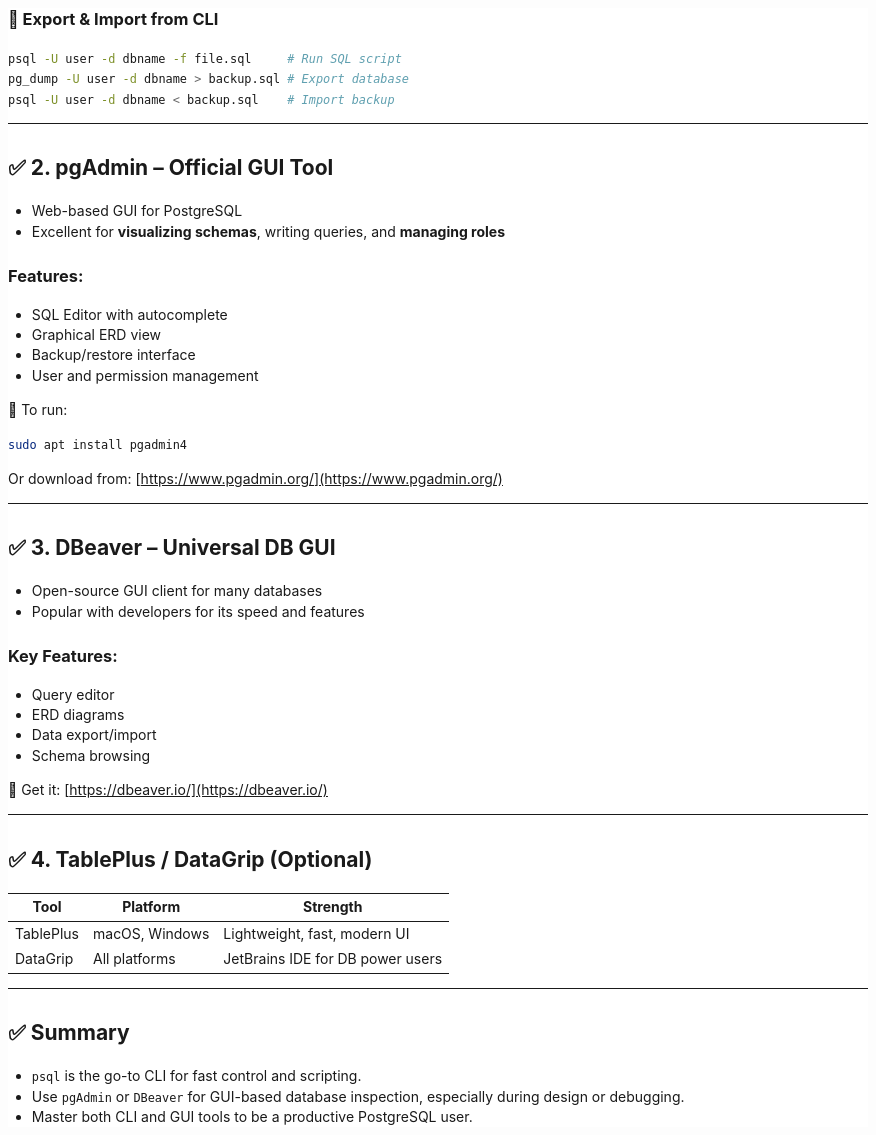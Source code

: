 
### 🔹 Export & Import from CLI

```bash
psql -U user -d dbname -f file.sql     # Run SQL script
pg_dump -U user -d dbname > backup.sql # Export database
psql -U user -d dbname < backup.sql    # Import backup
```

---

## ✅ 2. **pgAdmin – Official GUI Tool**

* Web-based GUI for PostgreSQL
* Excellent for **visualizing schemas**, writing queries, and **managing roles**

### Features:

* SQL Editor with autocomplete
* Graphical ERD view
* Backup/restore interface
* User and permission management

🔹 To run:

```bash
sudo apt install pgadmin4
```

Or download from: [https://www.pgadmin.org/](https://www.pgadmin.org/)

---

## ✅ 3. **DBeaver – Universal DB GUI**

* Open-source GUI client for many databases
* Popular with developers for its speed and features

### Key Features:

* Query editor
* ERD diagrams
* Data export/import
* Schema browsing

🔗 Get it: [https://dbeaver.io/](https://dbeaver.io/)

---

## ✅ 4. **TablePlus / DataGrip (Optional)**

| Tool      | Platform       | Strength                         |
| --------- | -------------- | -------------------------------- |
| TablePlus | macOS, Windows | Lightweight, fast, modern UI     |
| DataGrip  | All platforms  | JetBrains IDE for DB power users |

---

## ✅ Summary

* `psql` is the go-to CLI for fast control and scripting.
* Use `pgAdmin` or `DBeaver` for GUI-based database inspection, especially during design or debugging.
* Master both CLI and GUI tools to be a productive PostgreSQL user.
